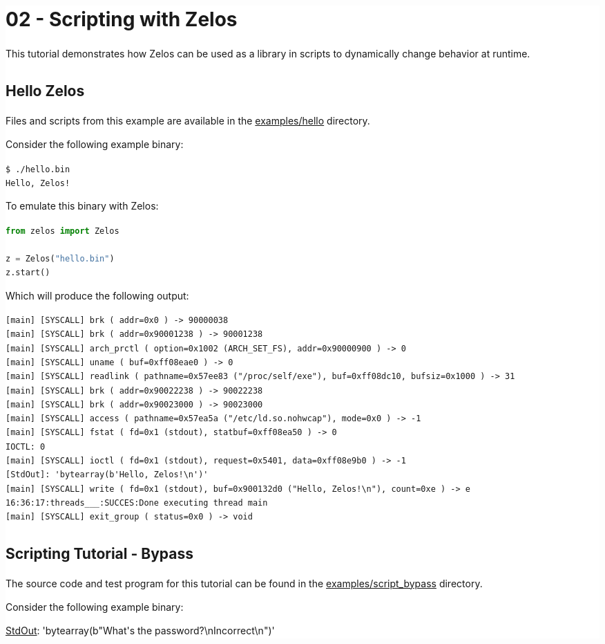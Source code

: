 # 02 - Scripting with Zelos

This tutorial demonstrates how Zelos can be used as a library in scripts to
dynamically change behavior at runtime.


## Hello Zelos

Files and scripts from this example are available in the [examples/hello](https://github.com/zeropointdynamics/zelos/tree/master/examples/hello) directory.


Consider the following example binary:

```
$ ./hello.bin
Hello, Zelos!
```

To emulate this binary with Zelos:

```python
from zelos import Zelos

z = Zelos("hello.bin")
z.start()
```

Which will produce the following output:

```
[main] [SYSCALL] brk ( addr=0x0 ) -> 90000038
[main] [SYSCALL] brk ( addr=0x90001238 ) -> 90001238
[main] [SYSCALL] arch_prctl ( option=0x1002 (ARCH_SET_FS), addr=0x90000900 ) -> 0
[main] [SYSCALL] uname ( buf=0xff08eae0 ) -> 0
[main] [SYSCALL] readlink ( pathname=0x57ee83 ("/proc/self/exe"), buf=0xff08dc10, bufsiz=0x1000 ) -> 31
[main] [SYSCALL] brk ( addr=0x90022238 ) -> 90022238
[main] [SYSCALL] brk ( addr=0x90023000 ) -> 90023000
[main] [SYSCALL] access ( pathname=0x57ea5a ("/etc/ld.so.nohwcap"), mode=0x0 ) -> -1
[main] [SYSCALL] fstat ( fd=0x1 (stdout), statbuf=0xff08ea50 ) -> 0
IOCTL: 0
[main] [SYSCALL] ioctl ( fd=0x1 (stdout), request=0x5401, data=0xff08e9b0 ) -> -1
[StdOut]: 'bytearray(b'Hello, Zelos!\n')'
[main] [SYSCALL] write ( fd=0x1 (stdout), buf=0x900132d0 ("Hello, Zelos!\n"), count=0xe ) -> e
16:36:17:threads___:SUCCES:Done executing thread main
[main] [SYSCALL] exit_group ( status=0x0 ) -> void
```

## Scripting Tutorial - Bypass

The source code and test program for this tutorial can be found in the [examples/script_bypass](https://github.com/zeropointdynamics/zelos/tree/master/examples/script_bypass) directory.

Consider the following example binary:


[StdOut]: 'bytearray(b'Correct!\n')'
[StdOut]: 'bytearray(b'Correct!\n')'
[StdOut]: 'bytearray(b'Correct!\n')'
[StdOut]: 'bytearray(b"What\'s the password?\nIncorrect\n")'